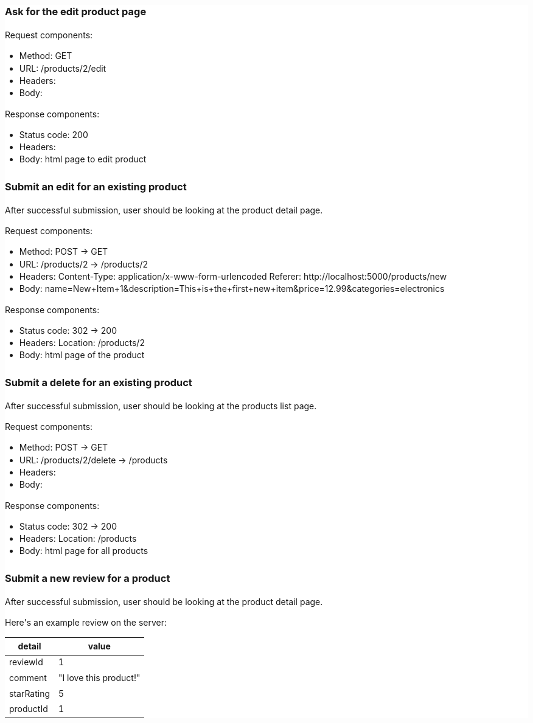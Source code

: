 ### Ask for the edit product page

Request components:
- Method: GET
- URL: /products/2/edit
- Headers:
- Body:

Response components:
- Status code: 200
- Headers:
- Body: html page to edit product

### Submit an edit for an existing product

After successful submission, user should be looking at the product detail page.

Request components:
- Method: POST -> GET
- URL: /products/2 -> /products/2
- Headers:
      Content-Type: application/x-www-form-urlencoded
      Referer: http://localhost:5000/products/new
- Body:
      name=New+Item+1&description=This+is+the+first+new+item&price=12.99&categories=electronics

Response components:
- Status code: 302 -> 200
- Headers:
      Location: /products/2
- Body: html page of the product

### Submit a delete for an existing product

After successful submission, user should be looking at the products list page.

Request components:
- Method: POST -> GET
- URL: /products/2/delete -> /products
- Headers:
- Body:

Response components:
- Status code: 302 -> 200
- Headers:
      Location: /products
- Body: html page for all products

### Submit a new review for a product

After successful submission, user should be looking at the product detail page.

Here's an example review on the server:

| detail     | value                  |
| ---------- | ---------------------- |
| reviewId   | 1                      |
| comment    | "I love this product!" |
| starRating | 5                      |
| productId  | 1                      |
